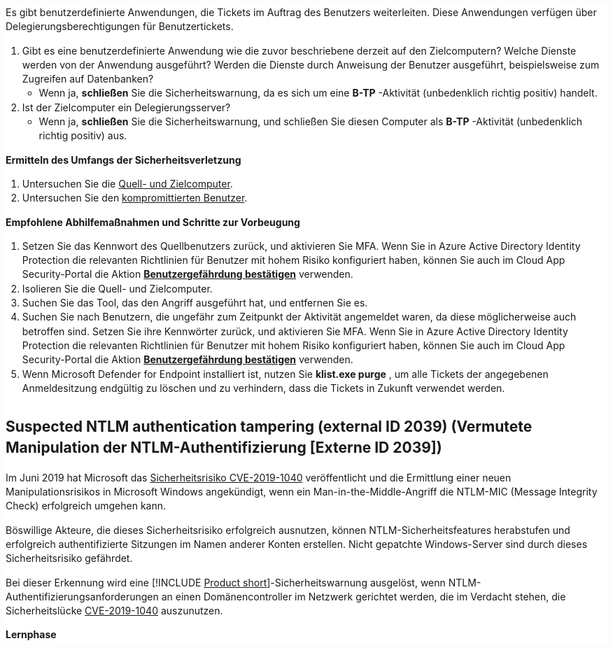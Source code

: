 Es gibt benutzerdefinierte Anwendungen, die Tickets im Auftrag des Benutzers weiterleiten. Diese Anwendungen verfügen über Delegierungsberechtigungen für Benutzertickets.

1. Gibt es eine benutzerdefinierte Anwendung wie die zuvor beschriebene derzeit auf den Zielcomputern? Welche Dienste werden von der Anwendung ausgeführt? Werden die Dienste durch Anweisung der Benutzer ausgeführt, beispielsweise zum Zugreifen auf Datenbanken?
    - Wenn ja, **schließen** Sie die Sicherheitswarnung, da es sich um eine **B-TP** -Aktivität (unbedenklich richtig positiv) handelt.
1. Ist der Zielcomputer ein Delegierungsserver?
    - Wenn ja, **schließen** Sie die Sicherheitswarnung, und schließen Sie diesen Computer als **B-TP** -Aktivität (unbedenklich richtig positiv) aus.

**Ermitteln des Umfangs der Sicherheitsverletzung**

1. Untersuchen Sie die [Quell- und Zielcomputer](investigate-a-computer.md).
1. Untersuchen Sie den [kompromittierten Benutzer](investigate-a-computer.md).

**Empfohlene Abhilfemaßnahmen und Schritte zur Vorbeugung**

1. Setzen Sie das Kennwort des Quellbenutzers zurück, und aktivieren Sie MFA. Wenn Sie in Azure Active Directory Identity Protection die relevanten Richtlinien für Benutzer mit hohem Risiko konfiguriert haben, können Sie auch im Cloud App Security-Portal die Aktion [**Benutzergefährdung bestätigen**](/cloud-app-security/accounts#governance-actions) verwenden.
1. Isolieren Sie die Quell- und Zielcomputer.
1. Suchen Sie das Tool, das den Angriff ausgeführt hat, und entfernen Sie es.
1. Suchen Sie nach Benutzern, die ungefähr zum Zeitpunkt der Aktivität angemeldet waren, da diese möglicherweise auch betroffen sind. Setzen Sie ihre Kennwörter zurück, und aktivieren Sie MFA. Wenn Sie in Azure Active Directory Identity Protection die relevanten Richtlinien für Benutzer mit hohem Risiko konfiguriert haben, können Sie auch im Cloud App Security-Portal die Aktion [**Benutzergefährdung bestätigen**](/cloud-app-security/accounts#governance-actions) verwenden.
1. Wenn Microsoft Defender for Endpoint installiert ist, nutzen Sie **klist.exe purge** , um alle Tickets der angegebenen Anmeldesitzung endgültig zu löschen und zu verhindern, dass die Tickets in Zukunft verwendet werden.

## <a name="suspected-ntlm-authentication-tampering-external-id-2039"></a>Suspected NTLM authentication tampering (external ID 2039) (Vermutete Manipulation der NTLM-Authentifizierung [Externe ID 2039])

Im Juni 2019 hat Microsoft das [Sicherheitsrisiko CVE-2019-1040](https://portal.msrc.microsoft.com/en-US/security-guidance/advisory/CVE-2019-1040) veröffentlicht und die Ermittlung einer neuen Manipulationsrisikos in Microsoft Windows angekündigt, wenn ein Man-in-the-Middle-Angriff die NTLM-MIC (Message Integrity Check) erfolgreich umgehen kann.

Böswillige Akteure, die dieses Sicherheitsrisiko erfolgreich ausnutzen, können NTLM-Sicherheitsfeatures herabstufen und erfolgreich authentifizierte Sitzungen im Namen anderer Konten erstellen. Nicht gepatchte Windows-Server sind durch dieses Sicherheitsrisiko gefährdet.

Bei dieser Erkennung wird eine [!INCLUDE [Product short](includes/product-short.md)]-Sicherheitswarnung ausgelöst, wenn NTLM-Authentifizierungsanforderungen an einen Domänencontroller im Netzwerk gerichtet werden, die im Verdacht stehen, die Sicherheitslücke [CVE-2019-1040](https://portal.msrc.microsoft.com/en-US/security-guidance/advisory/CVE-2019-1040) auszunutzen.

**Lernphase**
